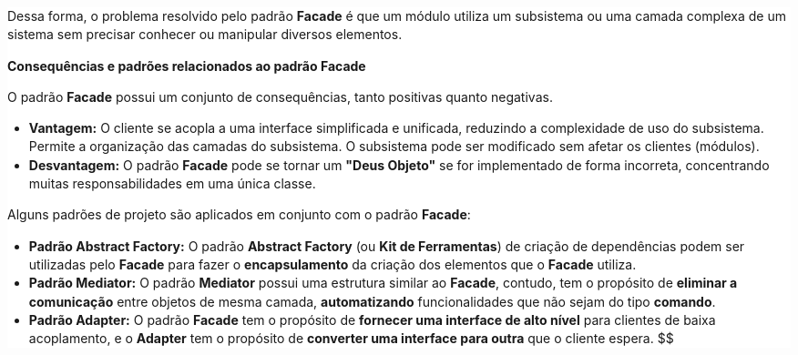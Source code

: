 Dessa forma, o problema resolvido pelo padrão **Facade** é que um módulo utiliza um subsistema ou uma camada complexa de um sistema sem precisar conhecer ou manipular diversos elementos.

**Consequências e padrões relacionados ao padrão Facade**

O padrão **Facade** possui um conjunto de consequências, tanto positivas quanto negativas.

* **Vantagem:** O cliente se acopla a uma interface simplificada e unificada, reduzindo a complexidade de uso do subsistema. Permite a organização das camadas do subsistema. O subsistema pode ser modificado sem afetar os clientes (módulos).
* **Desvantagem:** O padrão **Facade** pode se tornar um **"Deus Objeto"** se for implementado de forma incorreta, concentrando muitas responsabilidades em uma única classe.

Alguns padrões de projeto são aplicados em conjunto com o padrão **Facade**:

* **Padrão Abstract Factory:** O padrão **Abstract Factory** (ou **Kit de Ferramentas**) de criação de dependências podem ser utilizadas pelo **Facade** para fazer o **encapsulamento** da criação dos elementos que o **Facade** utiliza.
* **Padrão Mediator:** O padrão **Mediator** possui uma estrutura similar ao **Facade**, contudo, tem o propósito de **eliminar a comunicação** entre objetos de mesma camada, **automatizando** funcionalidades que não sejam do tipo **comando**.
* **Padrão Adapter:** O padrão **Facade** tem o propósito de **fornecer uma interface de alto nível** para clientes de baixa acoplamento, e o **Adapter** tem o propósito de **converter uma interface para outra** que o cliente espera.
$$